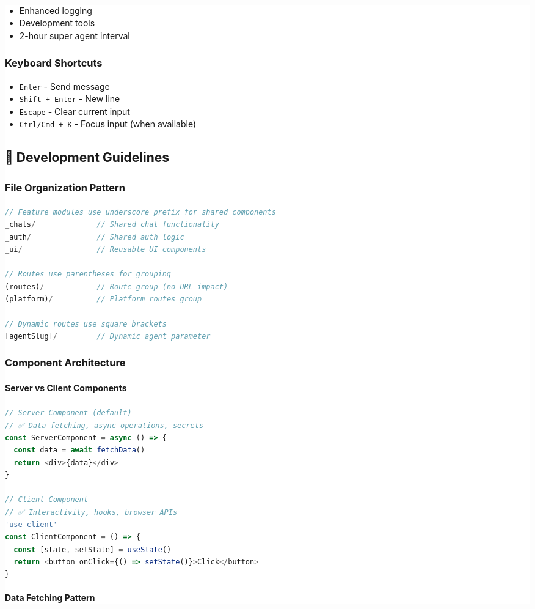 - Enhanced logging
- Development tools
- 2-hour super agent interval

### Keyboard Shortcuts

- `Enter` - Send message
- `Shift + Enter` - New line
- `Escape` - Clear current input
- `Ctrl/Cmd + K` - Focus input (when available)

## 🔧 Development Guidelines

### File Organization Pattern

```typescript
// Feature modules use underscore prefix for shared components
_chats/              // Shared chat functionality
_auth/               // Shared auth logic
_ui/                 // Reusable UI components

// Routes use parentheses for grouping
(routes)/            // Route group (no URL impact)
(platform)/          // Platform routes group

// Dynamic routes use square brackets
[agentSlug]/         // Dynamic agent parameter
```

### Component Architecture

#### Server vs Client Components

```typescript
// Server Component (default)
// ✅ Data fetching, async operations, secrets
const ServerComponent = async () => {
  const data = await fetchData()
  return <div>{data}</div>
}

// Client Component
// ✅ Interactivity, hooks, browser APIs
'use client'
const ClientComponent = () => {
  const [state, setState] = useState()
  return <button onClick={() => setState()}>Click</button>
}
```

#### Data Fetching Pattern
